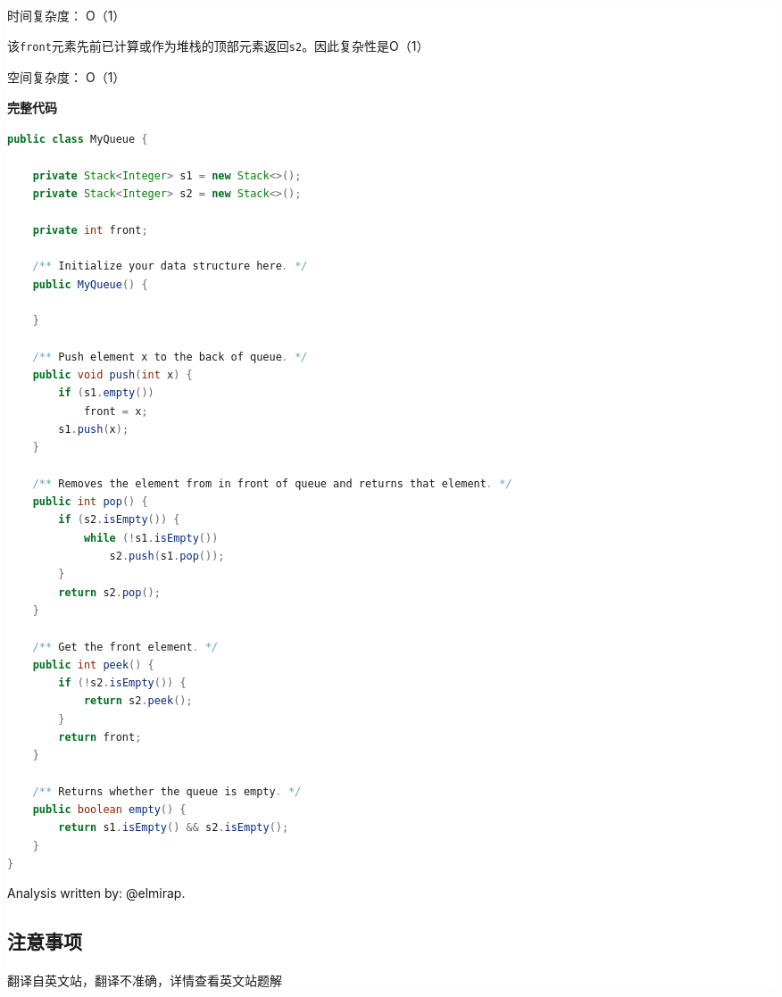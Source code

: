 时间复杂度： O（1）

该`front`元素先前已计算或作为堆栈的顶部元素返回`s2`。因此复杂性是O（1）

空间复杂度： O（1）

**完整代码**

```java
public class MyQueue {

    private Stack<Integer> s1 = new Stack<>();
    private Stack<Integer> s2 = new Stack<>();

    private int front;

    /** Initialize your data structure here. */
    public MyQueue() {

    }

    /** Push element x to the back of queue. */
    public void push(int x) {
        if (s1.empty())
            front = x;
        s1.push(x);
    }

    /** Removes the element from in front of queue and returns that element. */
    public int pop() {
        if (s2.isEmpty()) {
            while (!s1.isEmpty())
                s2.push(s1.pop());
        }
        return s2.pop();
    }

    /** Get the front element. */
    public int peek() {
        if (!s2.isEmpty()) {
            return s2.peek();
        }
        return front;
    }

    /** Returns whether the queue is empty. */
    public boolean empty() {
        return s1.isEmpty() && s2.isEmpty();
    }
}
```

Analysis written by: @elmirap.

## 注意事项

翻译自英文站，翻译不准确，详情查看英文站题解

